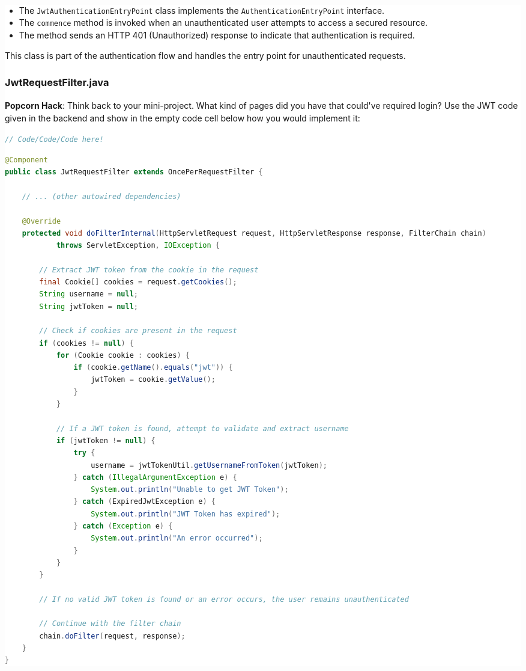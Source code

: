 - The `JwtAuthenticationEntryPoint` class implements the `AuthenticationEntryPoint` interface.
- The `commence` method is invoked when an unauthenticated user attempts to access a secured resource.
- The method sends an HTTP 401 (Unauthorized) response to indicate that authentication is required.

This class is part of the authentication flow and handles the entry point for unauthenticated requests.

### JwtRequestFilter.java

**Popcorn Hack**: Think back to your mini-project. What kind of pages did you have that could've required login?
Use the JWT code given in the backend and show in the empty code cell below how you would implement it:


```java
// Code/Code/Code here!
```


```java
@Component
public class JwtRequestFilter extends OncePerRequestFilter {

    // ... (other autowired dependencies)

    @Override
    protected void doFilterInternal(HttpServletRequest request, HttpServletResponse response, FilterChain chain)
            throws ServletException, IOException {

        // Extract JWT token from the cookie in the request
        final Cookie[] cookies = request.getCookies();
        String username = null;
        String jwtToken = null;

        // Check if cookies are present in the request
        if (cookies != null) {
            for (Cookie cookie : cookies) {
                if (cookie.getName().equals("jwt")) {
                    jwtToken = cookie.getValue();
                }
            }

            // If a JWT token is found, attempt to validate and extract username
            if (jwtToken != null) {
                try {
                    username = jwtTokenUtil.getUsernameFromToken(jwtToken);
                } catch (IllegalArgumentException e) {
                    System.out.println("Unable to get JWT Token");
                } catch (ExpiredJwtException e) {
                    System.out.println("JWT Token has expired");
                } catch (Exception e) {
                    System.out.println("An error occurred");
                }
            }
        }

        // If no valid JWT token is found or an error occurs, the user remains unauthenticated

        // Continue with the filter chain
        chain.doFilter(request, response);
    }
}
```
